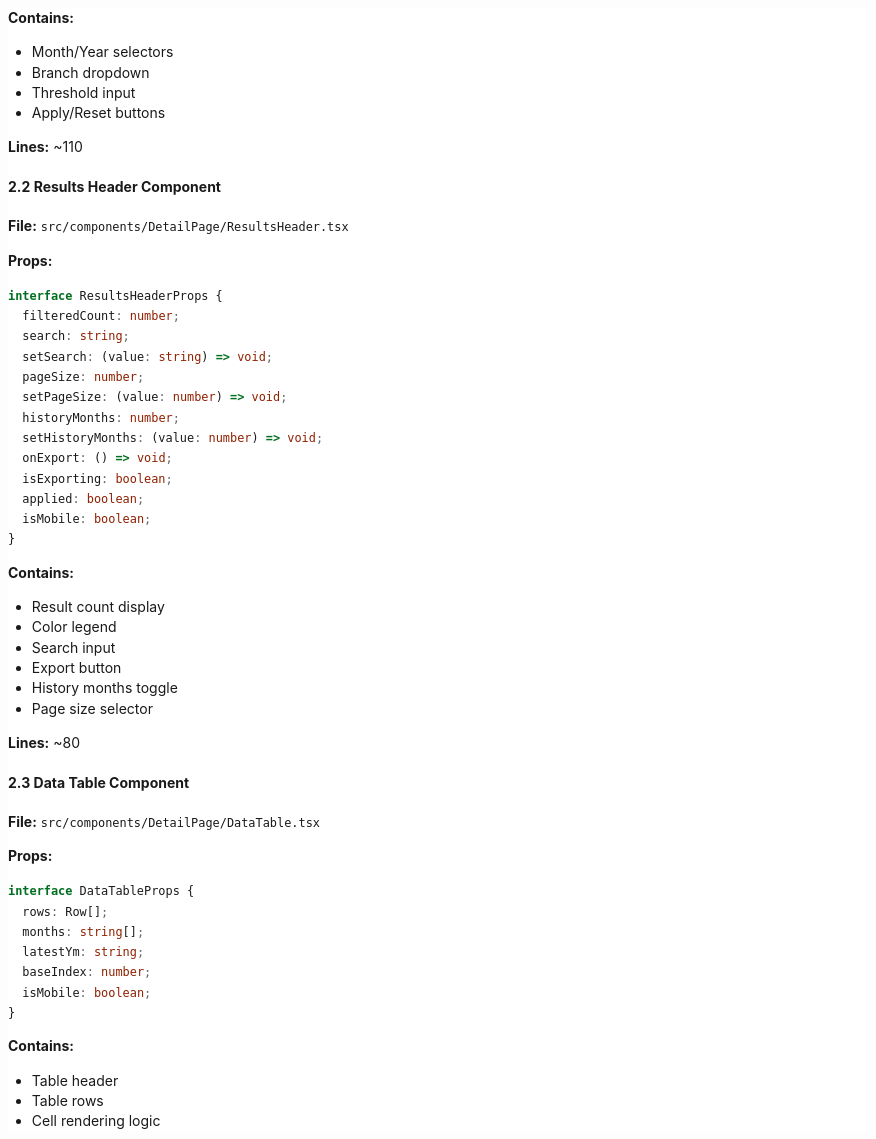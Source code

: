 **Contains:**
- Month/Year selectors
- Branch dropdown
- Threshold input
- Apply/Reset buttons

**Lines:** ~110

#### 2.2 Results Header Component

**File:** `src/components/DetailPage/ResultsHeader.tsx`

**Props:**
```typescript
interface ResultsHeaderProps {
  filteredCount: number;
  search: string;
  setSearch: (value: string) => void;
  pageSize: number;
  setPageSize: (value: number) => void;
  historyMonths: number;
  setHistoryMonths: (value: number) => void;
  onExport: () => void;
  isExporting: boolean;
  applied: boolean;
  isMobile: boolean;
}
```

**Contains:**
- Result count display
- Color legend
- Search input
- Export button
- History months toggle
- Page size selector

**Lines:** ~80

#### 2.3 Data Table Component

**File:** `src/components/DetailPage/DataTable.tsx`

**Props:**
```typescript
interface DataTableProps {
  rows: Row[];
  months: string[];
  latestYm: string;
  baseIndex: number;
  isMobile: boolean;
}
```

**Contains:**
- Table header
- Table rows
- Cell rendering logic
